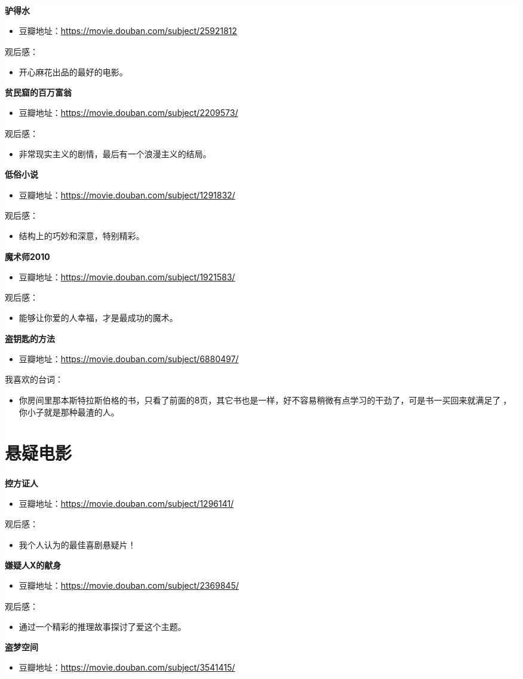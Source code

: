**驴得水**

* 豆瓣地址：https://movie.douban.com/subject/25921812

观后感：

* 开心麻花出品的最好的电影。

**贫民窟的百万富翁**

* 豆瓣地址：https://movie.douban.com/subject/2209573/

观后感：

* 非常现实主义的剧情，最后有一个浪漫主义的结局。

**低俗小说**

* 豆瓣地址：https://movie.douban.com/subject/1291832/

观后感：

* 结构上的巧妙和深意，特别精彩。

**魔术师2010**

* 豆瓣地址：https://movie.douban.com/subject/1921583/

观后感：

* 能够让你爱的人幸福，才是最成功的魔术。

**盗钥匙的方法**

* 豆瓣地址：https://movie.douban.com/subject/6880497/

我喜欢的台词：

* 你房间里那本斯特拉斯伯格的书，只看了前面的8页，其它书也是一样，好不容易稍微有点学习的干劲了，可是书一买回来就满足了
  ，你小子就是那种最渣的人。

# 悬疑电影

**控方证人**

* 豆瓣地址：https://movie.douban.com/subject/1296141/

观后感：

* 我个人认为的最佳喜剧悬疑片！

**嫌疑人X的献身**

* 豆瓣地址：https://movie.douban.com/subject/2369845/

观后感：

* 通过一个精彩的推理故事探讨了爱这个主题。

**盗梦空间**

* 豆瓣地址：https://movie.douban.com/subject/3541415/

